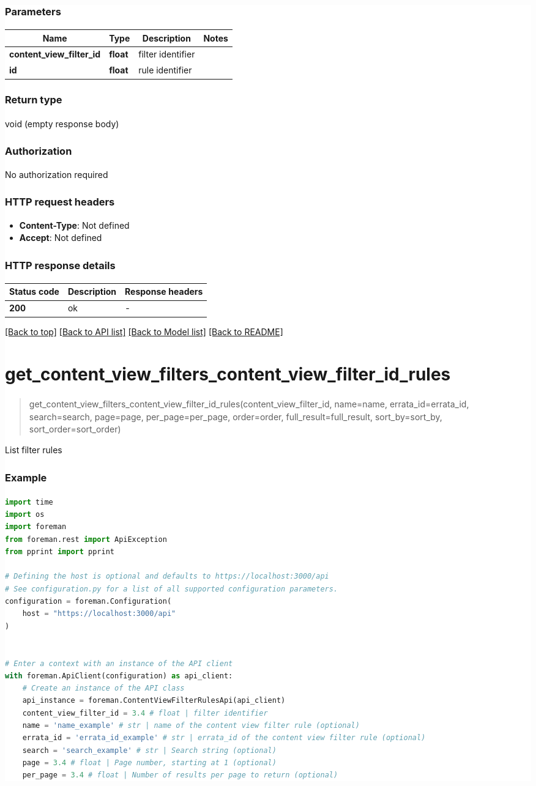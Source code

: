 

### Parameters


Name | Type | Description  | Notes
------------- | ------------- | ------------- | -------------
 **content_view_filter_id** | **float**| filter identifier | 
 **id** | **float**| rule identifier | 

### Return type

void (empty response body)

### Authorization

No authorization required

### HTTP request headers

 - **Content-Type**: Not defined
 - **Accept**: Not defined

### HTTP response details

| Status code | Description | Response headers |
|-------------|-------------|------------------|
**200** | ok |  -  |

[[Back to top]](#) [[Back to API list]](../README.md#documentation-for-api-endpoints) [[Back to Model list]](../README.md#documentation-for-models) [[Back to README]](../README.md)

# **get_content_view_filters_content_view_filter_id_rules**
> get_content_view_filters_content_view_filter_id_rules(content_view_filter_id, name=name, errata_id=errata_id, search=search, page=page, per_page=per_page, order=order, full_result=full_result, sort_by=sort_by, sort_order=sort_order)

List filter rules

### Example


```python
import time
import os
import foreman
from foreman.rest import ApiException
from pprint import pprint

# Defining the host is optional and defaults to https://localhost:3000/api
# See configuration.py for a list of all supported configuration parameters.
configuration = foreman.Configuration(
    host = "https://localhost:3000/api"
)


# Enter a context with an instance of the API client
with foreman.ApiClient(configuration) as api_client:
    # Create an instance of the API class
    api_instance = foreman.ContentViewFilterRulesApi(api_client)
    content_view_filter_id = 3.4 # float | filter identifier
    name = 'name_example' # str | name of the content view filter rule (optional)
    errata_id = 'errata_id_example' # str | errata_id of the content view filter rule (optional)
    search = 'search_example' # str | Search string (optional)
    page = 3.4 # float | Page number, starting at 1 (optional)
    per_page = 3.4 # float | Number of results per page to return (optional)
```